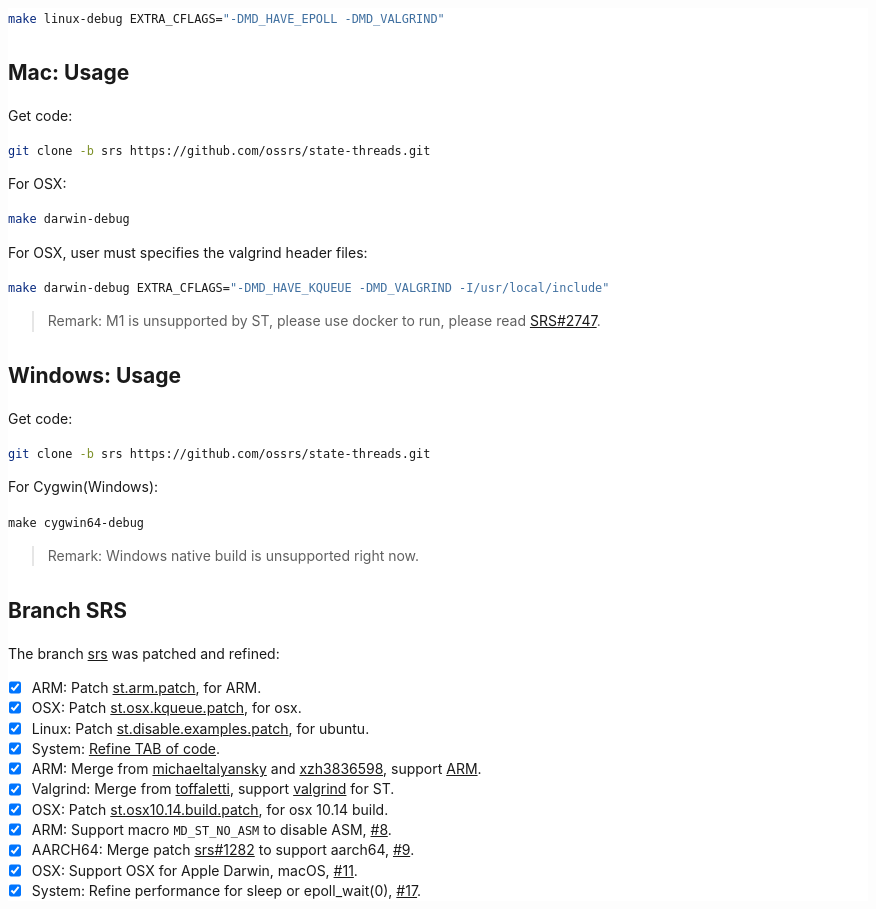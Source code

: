 ```bash
make linux-debug EXTRA_CFLAGS="-DMD_HAVE_EPOLL -DMD_VALGRIND"
```

## Mac: Usage

Get code:

```bash
git clone -b srs https://github.com/ossrs/state-threads.git
```

For OSX:

```bash
make darwin-debug
```

For OSX, user must specifies the valgrind header files:

```bash
make darwin-debug EXTRA_CFLAGS="-DMD_HAVE_KQUEUE -DMD_VALGRIND -I/usr/local/include"
```

> Remark: M1 is unsupported by ST, please use docker to run, please read [SRS#2747](https://github.com/ossrs/srs/issues/2747).

## Windows: Usage

Get code:

```bash
git clone -b srs https://github.com/ossrs/state-threads.git
```

For Cygwin(Windows):

```
make cygwin64-debug
```

> Remark: Windows native build is unsupported right now.

## Branch SRS

The branch [srs](https://github.com/ossrs/state-threads/tree/srs) was patched and refined:

- [x] ARM: Patch [st.arm.patch](https://github.com/ossrs/srs/blob/2.0release/trunk/3rdparty/patches/1.st.arm.patch), for ARM.
- [x] OSX: Patch [st.osx.kqueue.patch](https://github.com/ossrs/srs/blob/2.0release/trunk/3rdparty/patches/3.st.osx.kqueue.patch), for osx.
- [x] Linux: Patch [st.disable.examples.patch](https://github.com/ossrs/srs/blob/2.0release/trunk/3rdparty/patches/4.st.disable.examples.patch), for ubuntu.
- [x] System: [Refine TAB of code](https://github.com/ossrs/state-threads/compare/c2001d30ca58f55d72a6cc6b9b6c70391eaf14db...d2101b26988b0e0db0aabc53ddf452068c1e2cbc).
- [x] ARM: Merge from [michaeltalyansky](https://github.com/michaeltalyansky/state-threads) and [xzh3836598](https://github.com/ossrs/state-threads/commit/9a17dec8f9c2814d93761665df7c5575a4d2d8a3), support [ARM](https://github.com/ossrs/state-threads/issues/1).
- [x] Valgrind: Merge from [toffaletti](https://github.com/toffaletti/state-threads), support [valgrind](https://github.com/ossrs/state-threads/issues/2) for ST.
- [x] OSX: Patch [st.osx10.14.build.patch](https://github.com/ossrs/srs/blob/2.0release/trunk/3rdparty/patches/6.st.osx10.14.build.patch), for osx 10.14 build.
- [x] ARM: Support macro `MD_ST_NO_ASM` to disable ASM, [#8](https://github.com/ossrs/state-threads/issues/8).
- [x] AARCH64: Merge patch [srs#1282](https://github.com/ossrs/srs/issues/1282#issuecomment-445539513) to support aarch64, [#9](https://github.com/ossrs/state-threads/issues/9).
- [x] OSX: Support OSX for Apple Darwin, macOS, [#11](https://github.com/ossrs/state-threads/issues/11).
- [x] System: Refine performance for sleep or epoll_wait(0), [#17](https://github.com/ossrs/state-threads/issues/17).